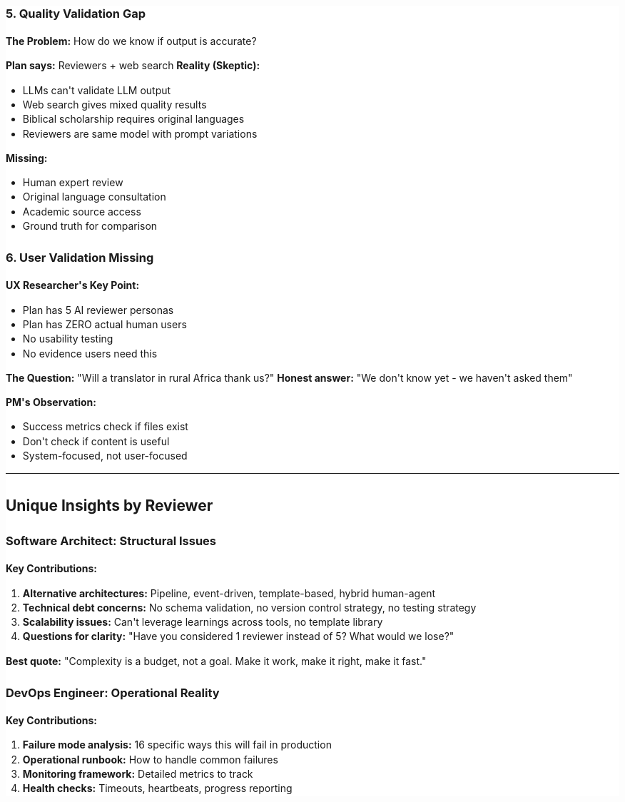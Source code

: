 ### 5. Quality Validation Gap

**The Problem:** How do we know if output is accurate?

**Plan says:** Reviewers + web search
**Reality (Skeptic):**
- LLMs can't validate LLM output
- Web search gives mixed quality results
- Biblical scholarship requires original languages
- Reviewers are same model with prompt variations

**Missing:**
- Human expert review
- Original language consultation
- Academic source access
- Ground truth for comparison

### 6. User Validation Missing

**UX Researcher's Key Point:**
- Plan has 5 AI reviewer personas
- Plan has ZERO actual human users
- No usability testing
- No evidence users need this

**The Question:** "Will a translator in rural Africa thank us?"
**Honest answer:** "We don't know yet - we haven't asked them"

**PM's Observation:**
- Success metrics check if files exist
- Don't check if content is useful
- System-focused, not user-focused

---

## Unique Insights by Reviewer

### Software Architect: Structural Issues

**Key Contributions:**
1. **Alternative architectures:** Pipeline, event-driven, template-based, hybrid human-agent
2. **Technical debt concerns:** No schema validation, no version control strategy, no testing strategy
3. **Scalability issues:** Can't leverage learnings across tools, no template library
4. **Questions for clarity:** "Have you considered 1 reviewer instead of 5? What would we lose?"

**Best quote:** "Complexity is a budget, not a goal. Make it work, make it right, make it fast."

### DevOps Engineer: Operational Reality

**Key Contributions:**
1. **Failure mode analysis:** 16 specific ways this will fail in production
2. **Operational runbook:** How to handle common failures
3. **Monitoring framework:** Detailed metrics to track
4. **Health checks:** Timeouts, heartbeats, progress reporting
